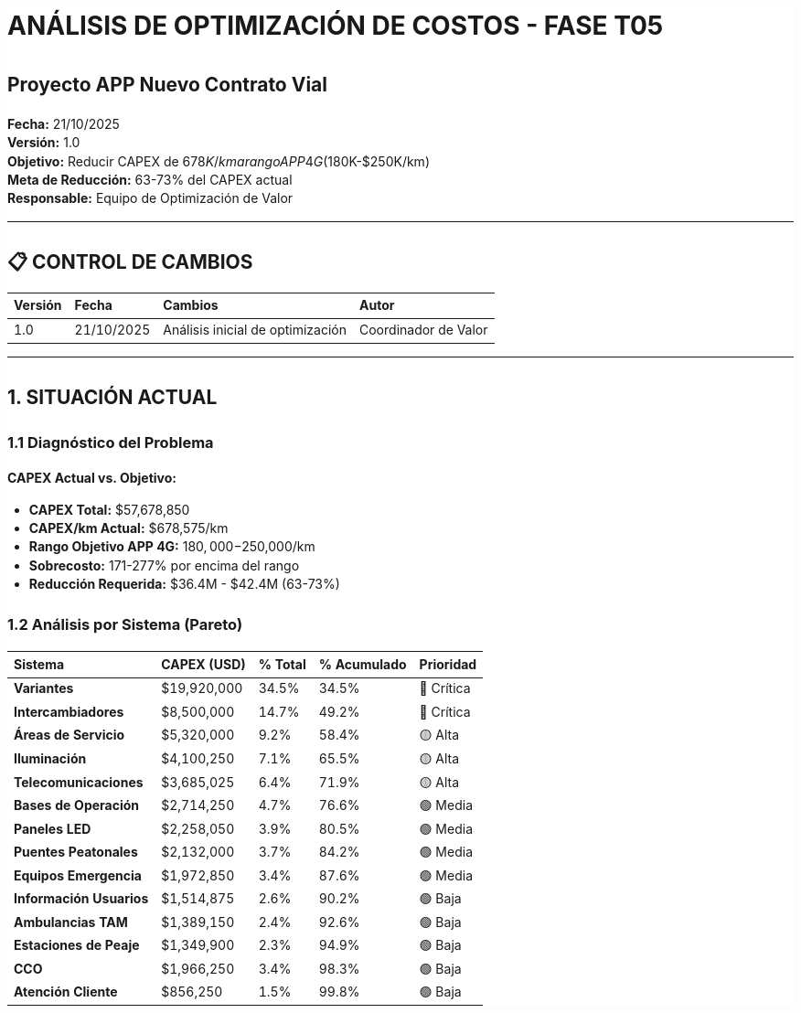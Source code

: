 # ANÁLISIS DE OPTIMIZACIÓN DE COSTOS - FASE T05
## Proyecto APP Nuevo Contrato Vial

**Fecha:** 21/10/2025  
**Versión:** 1.0  
**Objetivo:** Reducir CAPEX de $678K/km a rango APP 4G ($180K-$250K/km)  
**Meta de Reducción:** 63-73% del CAPEX actual  
**Responsable:** Equipo de Optimización de Valor  

---

## 📋 **CONTROL DE CAMBIOS**

| Versión | Fecha | Cambios | Autor |
|:--------|:------|:--------|:------|
| 1.0 | 21/10/2025 | Análisis inicial de optimización | Coordinador de Valor |

---

## 1. SITUACIÓN ACTUAL

### 1.1 Diagnóstico del Problema

**CAPEX Actual vs. Objetivo:**
- **CAPEX Total:** $57,678,850
- **CAPEX/km Actual:** $678,575/km
- **Rango Objetivo APP 4G:** $180,000-$250,000/km
- **Sobrecosto:** 171-277% por encima del rango
- **Reducción Requerida:** $36.4M - $42.4M (63-73%)

### 1.2 Análisis por Sistema (Pareto)

| Sistema | CAPEX (USD) | % Total | % Acumulado | Prioridad |
|:--------|:------------|:--------|:------------|:----------|
| **Variantes** | $19,920,000 | 34.5% | 34.5% | 🔴 Crítica |
| **Intercambiadores** | $8,500,000 | 14.7% | 49.2% | 🔴 Crítica |
| **Áreas de Servicio** | $5,320,000 | 9.2% | 58.4% | 🟡 Alta |
| **Iluminación** | $4,100,250 | 7.1% | 65.5% | 🟡 Alta |
| **Telecomunicaciones** | $3,685,025 | 6.4% | 71.9% | 🟡 Alta |
| **Bases de Operación** | $2,714,250 | 4.7% | 76.6% | 🟢 Media |
| **Paneles LED** | $2,258,050 | 3.9% | 80.5% | 🟢 Media |
| **Puentes Peatonales** | $2,132,000 | 3.7% | 84.2% | 🟢 Media |
| **Equipos Emergencia** | $1,972,850 | 3.4% | 87.6% | 🟢 Media |
| **Información Usuarios** | $1,514,875 | 2.6% | 90.2% | 🟢 Baja |
| **Ambulancias TAM** | $1,389,150 | 2.4% | 92.6% | 🟢 Baja |
| **Estaciones de Peaje** | $1,349,900 | 2.3% | 94.9% | 🟢 Baja |
| **CCO** | $1,966,250 | 3.4% | 98.3% | 🟢 Baja |
| **Atención Cliente** | $856,250 | 1.5% | 99.8% | 🟢 Baja |
